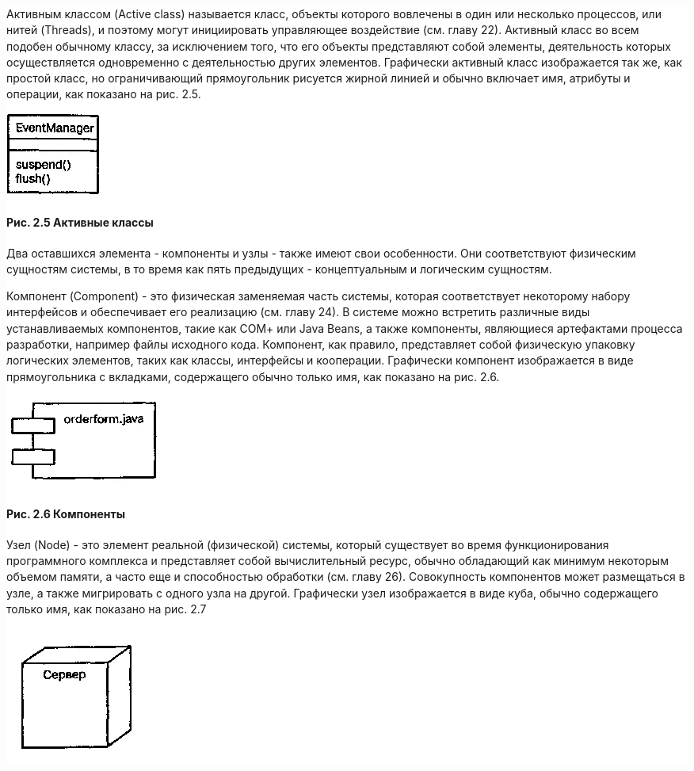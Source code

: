 Активным классом (Active class) называется класс, объекты которого вовлечены в один или несколько процессов, или нитей (Threads), и поэтому могут инициировать управляющее воздействие (см. главу 22). Активный класс во всем подобен обычному классу, за исключением того, что его объекты представляют собой элементы, деятельность которых осуществляется одновременно с деятельностью других элементов. Графически активный класс изображается так же, как простой класс, но ограничивающий прямоугольник рисуется жирной линией и обычно включает имя, атрибуты и операции, как показано на рис. 2.5.

![](src2/2-5.gif)

#### Рис. 2.5 Активные классы

Два оставшихся элемента - компоненты и узлы - также имеют свои особенности. Они соответствуют физическим сущностям системы, в то время как пять предыдущих - концептуальным и логическим сущностям.

Компонент (Component) - это физическая заменяемая часть системы, которая соответствует некоторому набору интерфейсов и обеспечивает его реализацию (см. главу 24). В системе можно встретить различные виды устанавливаемых компонентов, такие как СОМ+ или Java Beans, а также компоненты, являющиеся артефактами процесса разработки, например файлы исходного кода. Компонент, как правило, представляет собой физическую упаковку логических элементов, таких как классы, интерфейсы и кооперации. Графически компонент изображается в виде прямоугольника с вкладками, содержащего обычно только имя, как показано на рис. 2.6.

![](src2/2-6.gif)

#### Рис. 2.6 Компоненты

Узел (Node) - это элемент реальной (физической) системы, который существует во время функционирования программного комплекса и представляет собой вычислительный ресурс, обычно обладающий как минимум некоторым объемом памяти, а часто еще и способностью обработки (см. главу 26). Совокупность компонентов может размещаться в узле, а также мигрировать с одного узла на другой. Графически узел изображается в виде куба, обычно содержащего только имя, как показано на рис. 2.7

![](src2/2-7.gif)
